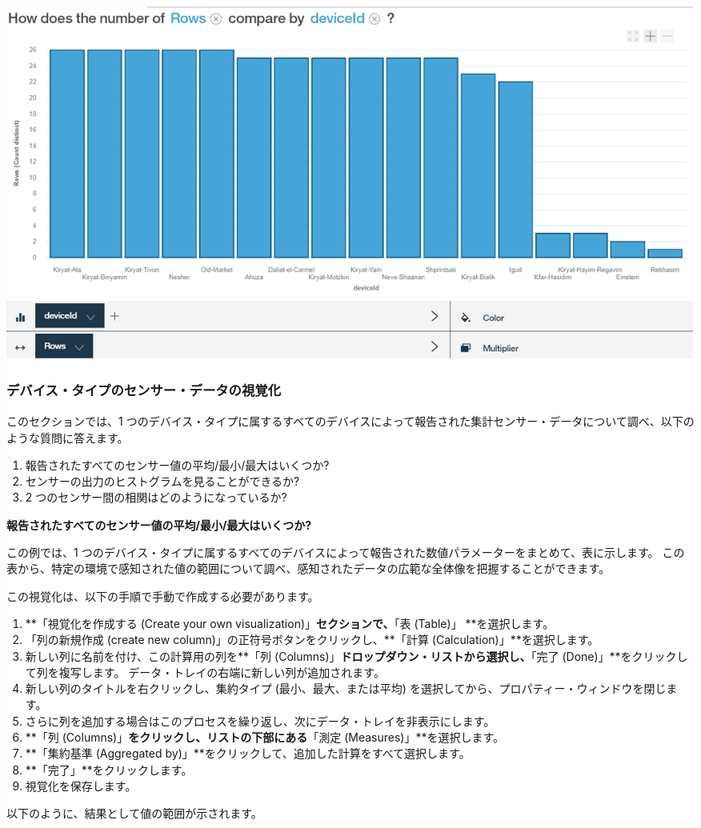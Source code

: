 ![デバイス・アクティビティー比較の結果](images/compare_activity.png)


### デバイス・タイプのセンサー・データの視覚化

このセクションでは、1 つのデバイス・タイプに属するすべてのデバイスによって報告された集計センサー・データについて調べ、以下のような質問に答えます。

1. 報告されたすべてのセンサー値の平均/最小/最大はいくつか?
2. センサーの出力のヒストグラムを見ることができるか?  
3. 2 つのセンサー間の相関はどのようになっているか?


**報告されたすべてのセンサー値の平均/最小/最大はいくつか?**

この例では、1 つのデバイス・タイプに属するすべてのデバイスによって報告された数値パラメーターをまとめて、表に示します。 この表から、特定の環境で感知された値の範囲について調べ、感知されたデータの広範な全体像を把握することができます。

この視覚化は、以下の手順で手動で作成する必要があります。

1.	**「視覚化を作成する (Create your own visualization)」**セクションで、**「表 (Table)」 **を選択します。
2.	「列の新規作成 (create new column)」の正符号ボタンをクリックし、**「計算 (Calculation)」**を選択します。
3.	新しい列に名前を付け、この計算用の列を**「列 (Columns)」**ドロップダウン・リストから選択し、**「完了 (Done)」**をクリックして列を複写します。 データ・トレイの右端に新しい列が追加されます。
4.	新しい列のタイトルを右クリックし、集約タイプ (最小、最大、または平均) を選択してから、プロパティー・ウィンドウを閉じます。
6.	さらに列を追加する場合はこのプロセスを繰り返し、次にデータ・トレイを非表示にします。
7.	**「列 (Columns)」**をクリックし、リストの下部にある**「測定 (Measures)」**を選択します。
8.	**「集約基準 (Aggregated by)」**をクリックして、追加した計算をすべて選択します。
9.	**「完了」**をクリックします。
10.	視覚化を保存します。

以下のように、結果として値の範囲が示されます。

